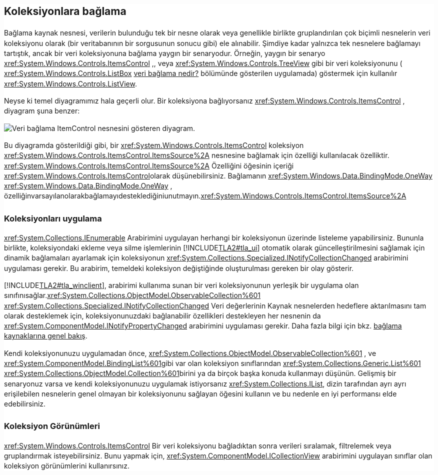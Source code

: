 <a name="binding_to_collections"></a>   
## <a name="binding-to-collections"></a>Koleksiyonlara bağlama  
  
 Bağlama kaynak nesnesi, verilerin bulunduğu tek bir nesne olarak veya genellikle birlikte gruplandırılan çok biçimli nesnelerin veri koleksiyonu olarak (bir veritabanının bir sorgusunun sonucu gibi) ele alınabilir. Şimdiye kadar yalnızca tek nesnelere bağlamayı tartıştık, ancak bir veri koleksiyonuna bağlama yaygın bir senaryodur. Örneğin, yaygın bir senaryo <xref:System.Windows.Controls.ItemsControl> ,, veya <xref:System.Windows.Controls.TreeView> gibi bir veri koleksiyonunu ( <xref:System.Windows.Controls.ListBox> [veri bağlama nedir?](#what_is_data_binding) bölümünde gösterilen uygulamada) göstermek için kullanılır <xref:System.Windows.Controls.ListView>.  
  
 Neyse ki temel diyagramımız hala geçerli olur. Bir koleksiyona bağlıyorsanız <xref:System.Windows.Controls.ItemsControl> , diyagram şuna benzer:  
  
 ![Veri bağlama ItemControl nesnesini gösteren diyagram.](./media/data-binding-overview/data-binding-itemscontrol.png)  
  
 Bu diyagramda gösterildiği gibi, bir <xref:System.Windows.Controls.ItemsControl> koleksiyon <xref:System.Windows.Controls.ItemsControl.ItemsSource%2A> nesnesine bağlamak için özelliği kullanılacak özelliktir. <xref:System.Windows.Controls.ItemsControl.ItemsSource%2A> Özelliğini öğesinin içeriği <xref:System.Windows.Controls.ItemsControl>olarak düşünebilirsiniz. Bağlamanın <xref:System.Windows.Data.BindingMode.OneWay> <xref:System.Windows.Data.BindingMode.OneWay> , özelliğinvarsayılanolarakbağlamayıdesteklediğiniunutmayın.<xref:System.Windows.Controls.ItemsControl.ItemsSource%2A>  
  
<a name="how_to_implement_collections"></a>   
### <a name="how-to-implement-collections"></a>Koleksiyonları uygulama  
 <xref:System.Collections.IEnumerable> Arabirimini uygulayan herhangi bir koleksiyonun üzerinde listeleme yapabilirsiniz. Bununla birlikte, koleksiyondaki ekleme veya silme işlemlerinin [!INCLUDE[TLA2#tla_ui](../../../../includes/tla2sharptla-ui-md.md)] otomatik olarak güncelleştirilmesini sağlamak için dinamik bağlamaları ayarlamak için koleksiyonun <xref:System.Collections.Specialized.INotifyCollectionChanged> arabirimini uygulaması gerekir. Bu arabirim, temeldeki koleksiyon değiştiğinde oluşturulması gereken bir olay gösterir.  
  
 [!INCLUDE[TLA2#tla_winclient](../../../../includes/tla2sharptla-winclient-md.md)], arabirimi kullanıma sunan bir veri koleksiyonunun yerleşik bir uygulama olan sınıfınısağlar.<xref:System.Collections.ObjectModel.ObservableCollection%601> <xref:System.Collections.Specialized.INotifyCollectionChanged> Veri değerlerinin Kaynak nesnelerden hedeflere aktarılmasını tam olarak desteklemek için, koleksiyonunuzdaki bağlanabilir özellikleri destekleyen her nesnenin da <xref:System.ComponentModel.INotifyPropertyChanged> arabirimini uygulaması gerekir. Daha fazla bilgi için bkz. [bağlama kaynaklarına genel bakış](binding-sources-overview.md).  
  
 Kendi koleksiyonunuzu uygulamadan önce, <xref:System.Collections.ObjectModel.ObservableCollection%601> , ve <xref:System.ComponentModel.BindingList%601>gibi var olan koleksiyon sınıflarından <xref:System.Collections.Generic.List%601> <xref:System.Collections.ObjectModel.Collection%601>birini ya da birçok başka konuda kullanmayı düşünün. Gelişmiş bir senaryonuz varsa ve kendi koleksiyonunuzu uygulamak istiyorsanız <xref:System.Collections.IList>, dizin tarafından ayrı ayrı erişilebilen nesnelerin genel olmayan bir koleksiyonunu sağlayan öğesini kullanın ve bu nedenle en iyi performansı elde edebilirsiniz.  
  
<a name="collection_views"></a>   
### <a name="collection-views"></a>Koleksiyon Görünümleri  
 <xref:System.Windows.Controls.ItemsControl> Bir veri koleksiyonu bağladıktan sonra verileri sıralamak, filtrelemek veya gruplandırmak isteyebilirsiniz. Bunu yapmak için, <xref:System.ComponentModel.ICollectionView> arabirimini uygulayan sınıflar olan koleksiyon görünümlerini kullanırsınız.  

